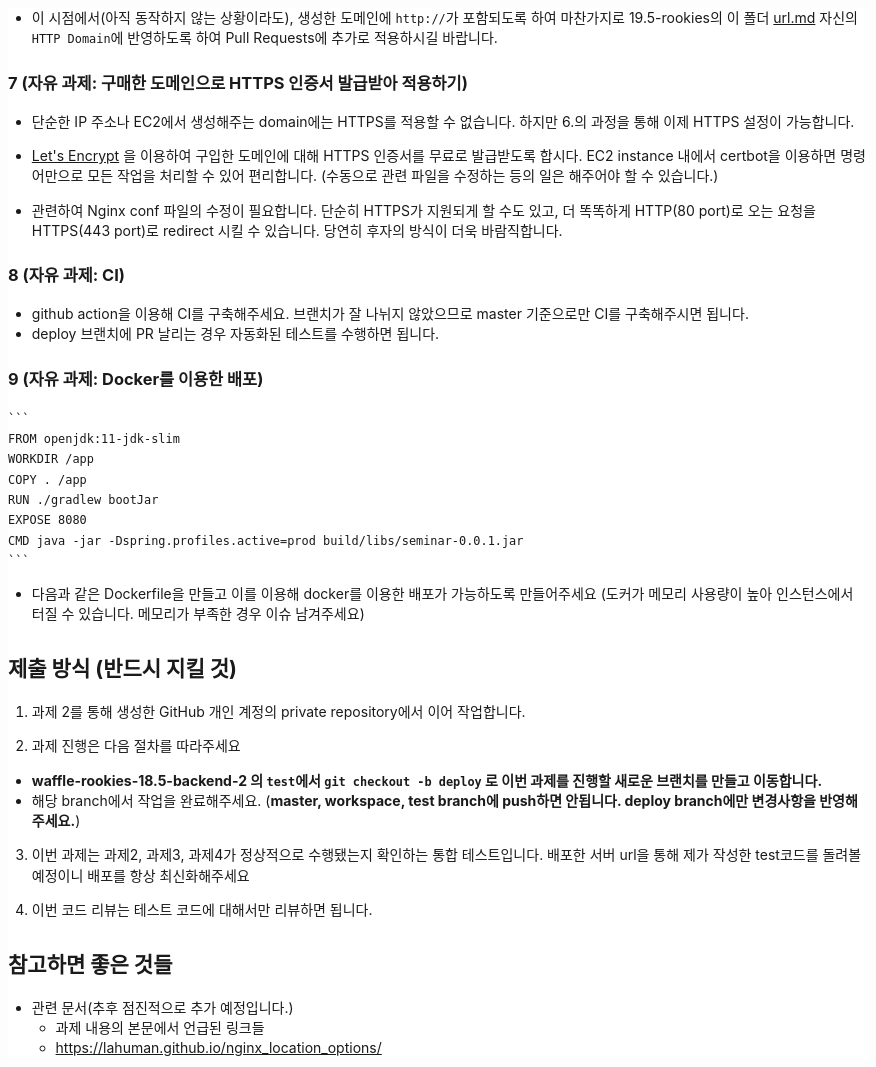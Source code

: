 - 이 시점에서(아직 동작하지 않는 상황이라도), 생성한 도메인에 `http://`가 포함되도록 하여 마찬가지로 19.5-rookies의 이 폴더 [url.md](https://github.com/wafflestudio/19.5-rookies/blob/master/springboot/url.md) 자신의 `HTTP Domain`에 반영하도록 하여 Pull Requests에 추가로 적용하시길 바랍니다.

### 7 (자유 과제: 구매한 도메인으로 HTTPS 인증서 발급받아 적용하기)
- 단순한 IP 주소나 EC2에서 생성해주는 domain에는 HTTPS를 적용할 수 없습니다. 하지만 6.의 과정을 통해 이제 HTTPS 설정이 가능합니다.

- [Let's Encrypt](https://letsencrypt.org/ko/) 을 이용하여 구입한 도메인에 대해 HTTPS 인증서를 무료로 발급받도록 합시다.
EC2 instance 내에서 certbot을 이용하면 명령어만으로 모든 작업을 처리할 수 있어 편리합니다. (수동으로 관련 파일을 수정하는 등의 일은 해주어야 할 수 있습니다.)

- 관련하여 Nginx conf 파일의 수정이 필요합니다. 단순히 HTTPS가 지원되게 할 수도 있고, 더 똑똑하게 HTTP(80 port)로 오는 요청을 HTTPS(443 port)로 redirect 시킬 수 있습니다. 당연히 후자의 방식이 더욱 바람직합니다.

### 8 (자유 과제: CI)
- github action을 이용해 CI를 구축해주세요. 브랜치가 잘 나뉘지 않았으므로 master 기준으로만 CI를 구축해주시면 됩니다.
- deploy 브랜치에 PR 날리는 경우 자동화된 테스트를 수행하면 됩니다.

### 9 (자유 과제: Docker를 이용한 배포)

    ```
    FROM openjdk:11-jdk-slim
    WORKDIR /app
    COPY . /app
    RUN ./gradlew bootJar
    EXPOSE 8080
    CMD java -jar -Dspring.profiles.active=prod build/libs/seminar-0.0.1.jar
    ```
  - 다음과 같은 Dockerfile을 만들고 이를 이용해 docker를 이용한 배포가 가능하도록 만들어주세요 (도커가 메모리 사용량이 높아 인스턴스에서 터질 수 있습니다. 메모리가 부족한 경우 이슈 남겨주세요)

## 제출 방식 (반드시 지킬 것)
1. 과제 2를 통해 생성한 GitHub 개인 계정의  private repository에서 이어 작업합니다.

2. 과제 진행은 다음 절차를 따라주세요
  - **waffle-rookies-18.5-backend-2 의 `test`에서 `git checkout -b deploy` 로 이번 과제를 진행할 새로운 브랜치를 만들고 이동합니다.**
  - 해당 branch에서 작업을 완료해주세요. (**master, workspace, test branch에 push하면 안됩니다. deploy branch에만 변경사항을 반영해주세요.**)

3. 이번 과제는 과제2, 과제3, 과제4가 정상적으로 수행됐는지 확인하는 통합 테스트입니다. 배포한 서버 url을 통해 제가 작성한 test코드를 돌려볼 예정이니 배포를 항상 최신화해주세요

4. 이번 코드 리뷰는 테스트 코드에 대해서만 리뷰하면 됩니다.

## 참고하면 좋은 것들
- 관련 문서(추후 점진적으로 추가 예정입니다.)
    - 과제 내용의 본문에서 언급된 링크들
    - https://lahuman.github.io/nginx_location_options/
